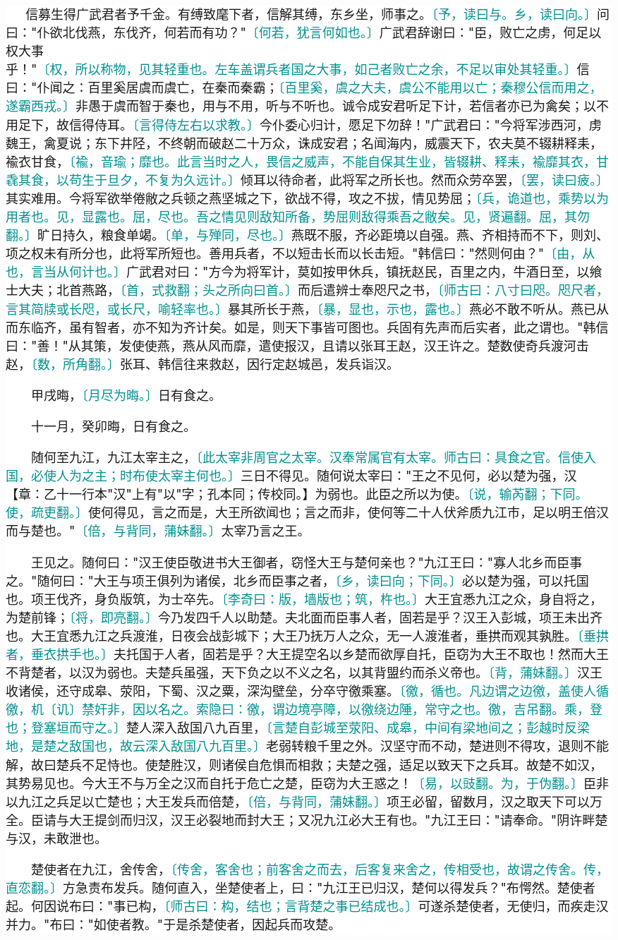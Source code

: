  　　<font size=4px>信募生得广武君者予千金。有缚致麾下者，信解其缚，东乡坐，师事之。</font><font size=4px color="#009090"><font size=4px>〔予，读曰与。乡，读曰向。〕</font></font><font size=4px>问曰："仆欲北伐燕，东伐齐，何若而有功？"</font><font size=4px color="#009090"><font size=4px>〔何若，犹言何如也。〕</font></font><font size=4px>广武君辞谢曰："臣，败亡之虏，何足以权大事乎！"</font><font size=4px color="#009090"><font size=4px>〔权，所以称物，见其轻重也。左车盖谓兵者国之大事，如己者败亡之余，不足以审处其轻重。〕</font></font><font size=4px>信曰："仆闻之：百里奚居虞而虞亡，在秦而秦霸；</font><font size=4px color="#009090"><font size=4px>〔百里奚，虞之大夫，虞公不能用以亡；秦穆公信而用之，遂霸西戎。〕</font></font><font size=4px>非愚于虞而智于秦也，用与不用，听与不听也。诚令成安君听足下计，若信者亦已为禽矣；以不用足下，故信得侍耳。</font><font size=4px color="#009090"><font size=4px>〔言得侍左右以求教。〕</font></font><font size=4px>今仆委心归计，愿足下勿辞！"广武君曰："今将军涉西河，虏魏王，禽夏说；东下井陉，不终朝而破赵二十万众，诛成安君；名闻海内，威震天下，农夫莫不辍耕释耒，褕衣甘食，</font><font size=4px color="#009090"><font size=4px>〔褕，音瑜；靡也。此言当时之人，畏信之威声，不能自保其生业，皆辍耕、释耒，褕靡其衣，甘毳其食，以苟生于旦夕，不复为久远计。〕</font></font><font size=4px>倾耳以待命者，此将军之所长也。然而众劳卒罢，</font><font size=4px color="#009090"><font size=4px>〔罢，读曰疲。〕</font></font><font size=4px>其实难用。今将军欲举倦敝之兵顿之燕坚城之下，欲战不得，攻之不拔，情见势屈；</font><font size=4px color="#009090"><font size=4px>〔兵，诡道也，乘势以为用者也。见，显露也。屈，尽也。吾之情见则敌知所备，势屈则敌得乘吾之敝矣。见，贤遍翻。屈，其勿翻。〕</font></font><font size=4px>旷日持久，粮食单竭。</font><font size=4px color="#009090"><font size=4px>〔单，与殚同，尽也。〕</font></font><font size=4px>燕既不服，齐必距境以自强。燕、齐相持而不下，则刘、项之权未有所分也，此将军所短也。善用兵者，不以短击长而以长击短。"韩信曰："然则何由？"</font><font size=4px color="#009090"><font size=4px>〔由，从也，言当从何计也。〕</font></font><font size=4px>广武君对曰："方今为将军计，莫如按甲休兵，镇抚赵民，百里之内，牛酒日至，以飨士大夫；北首燕路，</font><font size=4px color="#009090"><font size=4px>〔首，式救翻；头之所向曰首。〕</font></font><font size=4px>而后遣辨士奉咫尺之书，</font><font size=4px color="#009090"><font size=4px>〔师古曰：八寸曰咫。咫尺者，言其简牍或长咫，或长尺，喻轻率也。〕</font></font><font size=4px>暴其所长于燕，</font><font size=4px color="#009090"><font size=4px>〔暴，显也，示也，露也。〕</font></font><font size=4px>燕必不敢不听从。燕已从而东临齐，虽有智者，亦不知为齐计矣。如是，则天下事皆可图也。兵固有先声而后实者，此之谓也。"韩信曰："善！"从其策，发使使燕，燕从风而靡，遣使报汉，且请以张耳王赵，汉王许之。楚数使奇兵渡河击赵，</font><font size=4px color="#009090"><font size=4px>〔数，所角翻。〕</font></font><font size=4px>张耳、韩信往来救赵，因行定赵城邑，发兵诣汉。

 　　<font size=4px>甲戌晦，</font><font size=4px color="#009090"><font size=4px>〔月尽为晦。〕</font></font><font size=4px>日有食之。

 　　<font size=4px>十一月，癸卯晦，日有食之。

 　　<font size=4px>随何至九江，九江太宰主之，</font><font size=4px color="#009090"><font size=4px>〔此太宰非周官之太宰。汉奉常属官有太宰。师古曰：具食之官。信使入国，必使人为之主；时布使太宰主何也。〕</font></font><font size=4px>三日不得见。随何说太宰曰："王之不见何，必以楚为强，汉</font><span class="h"><font size=4px>【章：乙十一行本"汉"上有"以"字；孔本同；传校同。】</font></font><font size=4px>为弱也。此臣之所以为使。</font><font size=4px color="#009090"><font size=4px>〔说，输芮翻；下同。使，疏吏翻。〕</font></font><font size=4px>使何得见，言之而是，大王所欲闻也；言之而非，使何等二十人伏斧质九江市，足以明王倍汉而与楚也。"</font><font size=4px color="#009090"><font size=4px>〔倍，与背同，蒲妹翻。〕</font></font><font size=4px>太宰乃言之王。

 　　<font size=4px>王见之。随何曰："汉王使臣敬进书大王御者，窃怪大王与楚何亲也？"九江王曰："寡人北乡而臣事之。"随何曰："大王与项王俱列为诸侯，北乡而臣事之者，</font><font size=4px color="#009090"><font size=4px>〔乡，读曰向；下同。〕</font></font><font size=4px>必以楚为强，可以托国也。项王伐齐，身负版筑，为士卒先。</font><font size=4px color="#009090"><font size=4px>〔李奇曰：版，墙版也；筑，杵也。〕</font></font><font size=4px>大王宜悉九江之众，身自将之，为楚前锋；</font><font size=4px color="#009090"><font size=4px>〔将，即亮翻。〕</font></font><font size=4px>今乃发四千人以助楚。夫北面而臣事人者，固若是乎？汉王入彭城，项王未出齐也。大王宜悉九江之兵渡淮，日夜会战彭城下；大王乃抚万人之众，无一人渡淮者，垂拱而观其孰胜。</font><font size=4px color="#009090"><font size=4px>〔垂拱者，垂衣拱手也。〕</font></font><font size=4px>夫托国于人者，固若是乎？大王提空名以乡楚而欲厚自托，臣窃为大王不取也！然而大王不背楚者，以汉为弱也。夫楚兵虽强，天下负之以不义之名，以其背盟约而杀义帝也。</font><font size=4px color="#009090"><font size=4px>〔背，蒲妹翻。〕</font></font><font size=4px>汉王收诸侯，还守成皋、荥阳，下蜀、汉之粟，深沟壁垒，分卒守徼乘塞。</font><font size=4px color="#009090"><font size=4px>〔徼，循也。凡边谓之边徼，盖使人循徼，机</font><font size=4px color="#009090"><font size=4px>〔讥〕</font></font><font size=4px>禁奸非，因以名之。索隐曰：徼，谓边境亭障，以徼绕边陲，常守之也。徼，吉吊翻。乘，登也；登塞垣而守之。〕</font></font><font size=4px>楚人深入敌国八九百里，</font><font size=4px color="#009090"><font size=4px>〔言楚自彭城至荥阳、成皋，中间有梁地间之；彭越时反梁地，是楚之敌国也，故云深入敌国八九百里。〕</font></font><font size=4px>老弱转粮千里之外。汉坚守而不动，楚进则不得攻，退则不能解，故曰楚兵不足恃也。使楚胜汉，则诸侯自危惧而相救；夫楚之强，适足以致天下之兵耳。故楚不如汉，其势易见也。今大王不与万全之汉而自托于危亡之楚，臣窃为大王惑之！</font><font size=4px color="#009090"><font size=4px>〔易，以豉翻。为，于伪翻。〕</font></font><font size=4px>臣非以九江之兵足以亡楚也；大王发兵而倍楚，</font><font size=4px color="#009090"><font size=4px>〔倍，与背同，蒲妹翻。〕</font></font><font size=4px>项王必留，留数月，汉之取天下可以万全。臣请与大王提剑而归汉，汉王必裂地而封大王；又况九江必大王有也。"九江王曰："请奉命。"阴许畔楚与汉，未敢泄也。

 　　<font size=4px>楚使者在九江，舍传舍，</font><font size=4px color="#009090"><font size=4px>〔传舍，客舍也；前客舍之而去，后客复来舍之，传相受也，故谓之传舍。传，直恋翻。〕</font></font><font size=4px>方急责布发兵。随何直入，坐楚使者上，曰："九江王已归汉，楚何以得发兵？"布愕然。楚使者起。何因说布曰："事已构，</font><font size=4px color="#009090"><font size=4px>〔师古曰：构，结也；言背楚之事已结成也。〕</font></font><font size=4px>可遂杀楚使者，无使归，而疾走汉并力。"布曰："如使者教。"于是杀楚使者，因起兵而攻楚。
